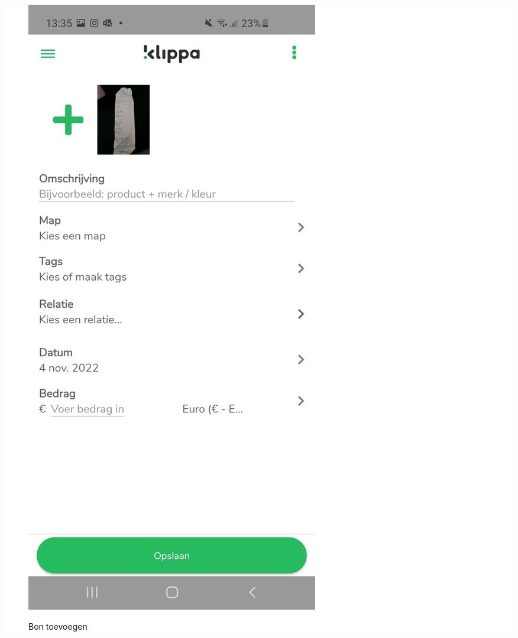  

<figure><img src="../.gitbook/assets/Screenshot_20221104-133551_Klippa.jpg" alt=""><figcaption><p>Bon toevoegen</p></figcaption></figure>
